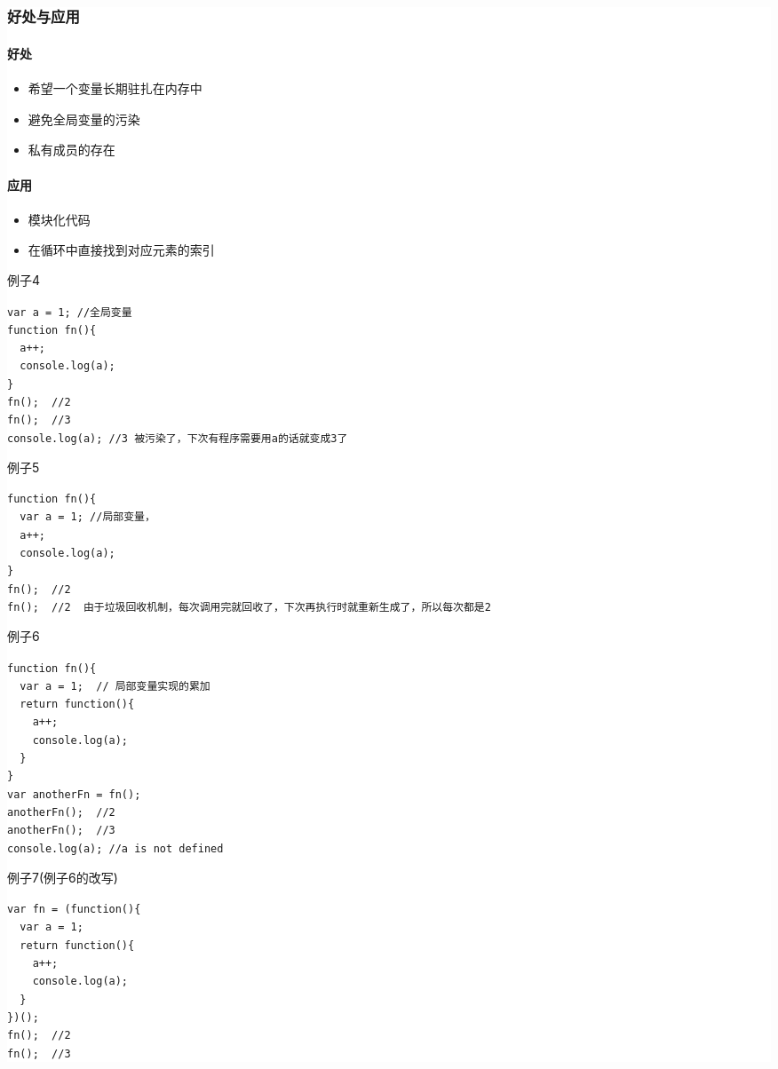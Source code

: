 ### 好处与应用

#### 好处

* 希望一个变量长期驻扎在内存中

* 避免全局变量的污染

* 私有成员的存在

#### 应用

* 模块化代码

* 在循环中直接找到对应元素的索引

例子4

	var a = 1; //全局变量
	function fn(){
	  a++;
	  console.log(a);
	}
	fn();  //2
	fn();  //3
	console.log(a); //3 被污染了，下次有程序需要用a的话就变成3了

例子5

	function fn(){
	  var a = 1; //局部变量，
	  a++;
	  console.log(a);
	}
	fn();  //2
	fn();  //2  由于垃圾回收机制，每次调用完就回收了，下次再执行时就重新生成了，所以每次都是2



例子6

	function fn(){
	  var a = 1;  // 局部变量实现的累加
	  return function(){
		a++;
		console.log(a);
	  }
	}
	var anotherFn = fn();
	anotherFn();  //2
	anotherFn();  //3
	console.log(a); //a is not defined

例子7(例子6的改写)

	var fn = (function(){
	  var a = 1;
	  return function(){
		a++;
		console.log(a);
	  }
	})();
	fn();  //2
	fn();  //3
